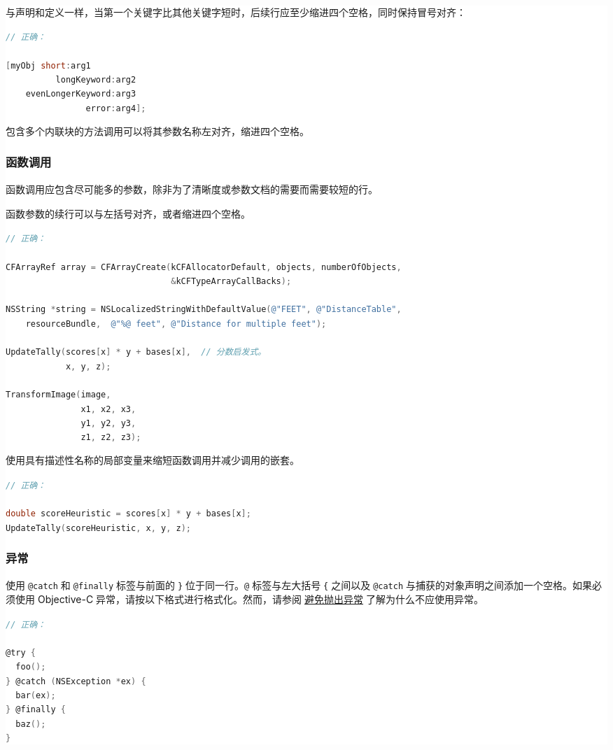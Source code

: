 与声明和定义一样，当第一个关键字比其他关键字短时，后续行应至少缩进四个空格，同时保持冒号对齐：

```objectivec
// 正确：

[myObj short:arg1
          longKeyword:arg2
    evenLongerKeyword:arg3
                error:arg4];
```

包含多个内联块的方法调用可以将其参数名称左对齐，缩进四个空格。

<a id="Function_Calls"></a>

### 函数调用

函数调用应包含尽可能多的参数，除非为了清晰度或参数文档的需要而需要较短的行。

函数参数的续行可以与左括号对齐，或者缩进四个空格。

```objectivec
// 正确：

CFArrayRef array = CFArrayCreate(kCFAllocatorDefault, objects, numberOfObjects,
                                 &kCFTypeArrayCallBacks);

NSString *string = NSLocalizedStringWithDefaultValue(@"FEET", @"DistanceTable",
    resourceBundle,  @"%@ feet", @"Distance for multiple feet");

UpdateTally(scores[x] * y + bases[x],  // 分数启发式。
            x, y, z);

TransformImage(image,
               x1, x2, x3,
               y1, y2, y3,
               z1, z2, z3);
```

使用具有描述性名称的局部变量来缩短函数调用并减少调用的嵌套。

```objectivec
// 正确：

double scoreHeuristic = scores[x] * y + bases[x];
UpdateTally(scoreHeuristic, x, y, z);
```

<a id="Exceptions"></a>

### 异常

使用 `@catch` 和 `@finally` 标签与前面的 `}` 位于同一行。`@` 标签与左大括号 `{` 之间以及 `@catch` 与捕获的对象声明之间添加一个空格。如果必须使用 Objective-C 异常，请按以下格式进行格式化。然而，请参阅 [避免抛出异常](#Avoid_Throwing_Exceptions) 了解为什么不应使用异常。

```objectivec
// 正确：

@try {
  foo();
} @catch (NSException *ex) {
  bar(ex);
} @finally {
  baz();
}
```
